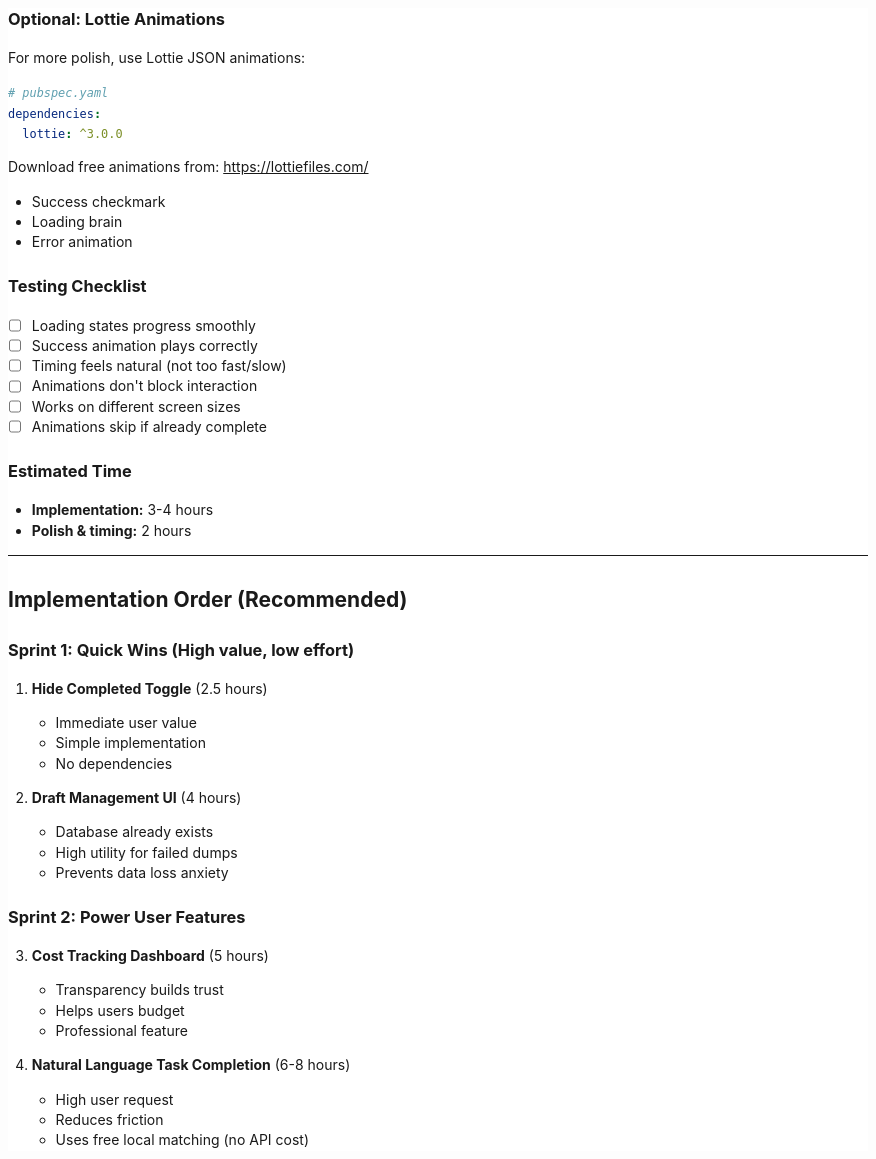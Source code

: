 ### Optional: Lottie Animations

For more polish, use Lottie JSON animations:

```yaml
# pubspec.yaml
dependencies:
  lottie: ^3.0.0
```

Download free animations from: https://lottiefiles.com/
- Success checkmark
- Loading brain
- Error animation

### Testing Checklist
- [ ] Loading states progress smoothly
- [ ] Success animation plays correctly
- [ ] Timing feels natural (not too fast/slow)
- [ ] Animations don't block interaction
- [ ] Works on different screen sizes
- [ ] Animations skip if already complete

### Estimated Time
- **Implementation:** 3-4 hours
- **Polish & timing:** 2 hours

---

## Implementation Order (Recommended)

### Sprint 1: Quick Wins (High value, low effort)
1. **Hide Completed Toggle** (2.5 hours)
   - Immediate user value
   - Simple implementation
   - No dependencies

2. **Draft Management UI** (4 hours)
   - Database already exists
   - High utility for failed dumps
   - Prevents data loss anxiety

### Sprint 2: Power User Features
3. **Cost Tracking Dashboard** (5 hours)
   - Transparency builds trust
   - Helps users budget
   - Professional feature

4. **Natural Language Task Completion** (6-8 hours)
   - High user request
   - Reduces friction
   - Uses free local matching (no API cost)
